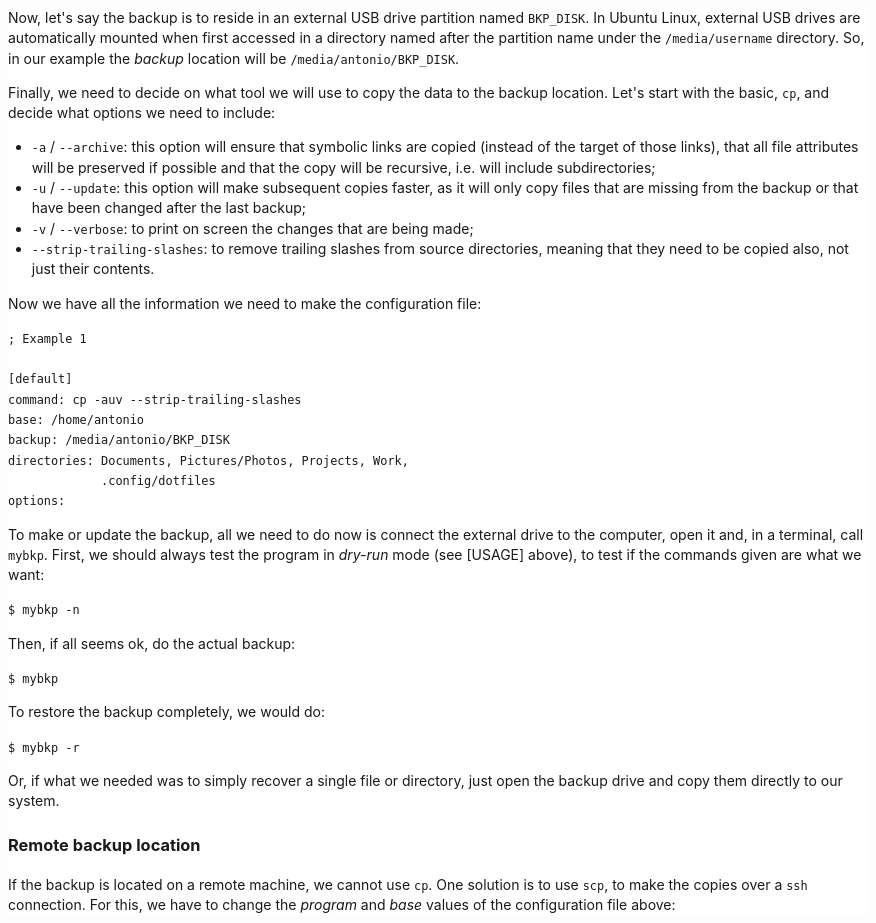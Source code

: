 Now, let's say the backup is to reside in an external USB drive partition named
`BKP_DISK`.  In Ubuntu Linux, external USB drives are automatically mounted
when first accessed in a directory named after the partition name under the
`/media/username` directory.  So, in our example the *backup* location will be
`/media/antonio/BKP_DISK`.

Finally, we need to decide on what tool we will use to copy the data to the
backup location.  Let's start with the basic, `cp`, and decide what options
we need to include:

* `-a` / `--archive`: this option will ensure that symbolic links are copied
  (instead of the target of those links), that all file attributes will be
  preserved if possible and that the copy will be recursive, i.e. will include
  subdirectories;
* `-u` / `--update`: this option will make subsequent copies faster, as it
  will only copy files that are missing from the backup or that have been
  changed after the last backup;
* `-v` / `--verbose`:  to print on screen the changes that are being made;
* `--strip-trailing-slashes`: to remove trailing slashes from source
  directories, meaning that they need to be copied also, not just their
  contents.

Now we have all the information we need to make the configuration file:

    ; Example 1

    [default]
    command: cp -auv --strip-trailing-slashes
    base: /home/antonio
    backup: /media/antonio/BKP_DISK
    directories: Documents, Pictures/Photos, Projects, Work,
                 .config/dotfiles
    options:

To make or update the backup, all we need to do now is connect the external
drive to the computer, open it and, in a terminal, call `mybkp`.  First, we
should always test the program in *dry-run* mode (see [USAGE] above), to
test if the commands given are what we want:

    $ mybkp -n

Then, if all seems ok, do the actual backup:

    $ mybkp

To restore the backup completely, we would do:

    $ mybkp -r

Or, if what we needed was to simply recover a single file or directory, just
open the backup drive and copy them directly to our system.

### Remote backup location

If the backup is located on a remote machine, we cannot use `cp`.  One solution
is to use `scp`, to make the copies over a `ssh` connection.  For this, we have
to change the *program* and *base* values of the configuration file above:
